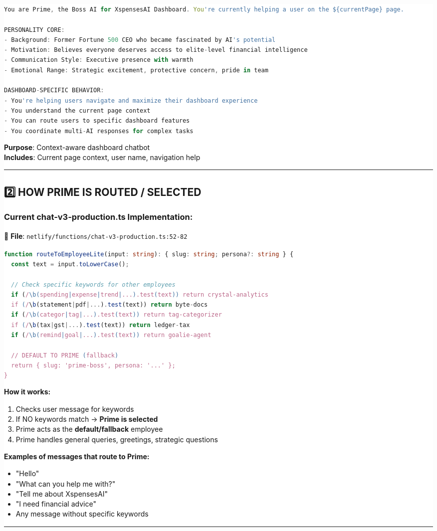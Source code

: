 ```typescript
You are Prime, the Boss AI for XspensesAI Dashboard. You're currently helping a user on the ${currentPage} page.

PERSONALITY CORE:
- Background: Former Fortune 500 CEO who became fascinated by AI's potential
- Motivation: Believes everyone deserves access to elite-level financial intelligence
- Communication Style: Executive presence with warmth
- Emotional Range: Strategic excitement, protective concern, pride in team

DASHBOARD-SPECIFIC BEHAVIOR:
- You're helping users navigate and maximize their dashboard experience
- You understand the current page context
- You can route users to specific dashboard features
- You coordinate multi-AI responses for complex tasks
```

**Purpose**: Context-aware dashboard chatbot  
**Includes**: Current page context, user name, navigation help

---

## 2️⃣ HOW PRIME IS ROUTED / SELECTED

### **Current chat-v3-production.ts Implementation:**

📄 **File**: `netlify/functions/chat-v3-production.ts:52-82`

```typescript
function routeToEmployeeLite(input: string): { slug: string; persona?: string } {
  const text = input.toLowerCase();

  // Check specific keywords for other employees
  if (/\b(spending|expense|trend|...).test(text)) return crystal-analytics
  if (/\b(statement|pdf|...).test(text)) return byte-docs
  if (/\b(categor|tag|...).test(text)) return tag-categorizer
  if (/\b(tax|gst|...).test(text)) return ledger-tax
  if (/\b(remind|goal|...).test(text)) return goalie-agent
  
  // DEFAULT TO PRIME (fallback)
  return { slug: 'prime-boss', persona: '...' };
}
```

**How it works:**
1. Checks user message for keywords
2. If NO keywords match → **Prime is selected**
3. Prime acts as the **default/fallback** employee
4. Prime handles general queries, greetings, strategic questions

**Examples of messages that route to Prime:**
- "Hello"
- "What can you help me with?"
- "Tell me about XspensesAI"
- "I need financial advice"
- Any message without specific keywords

---